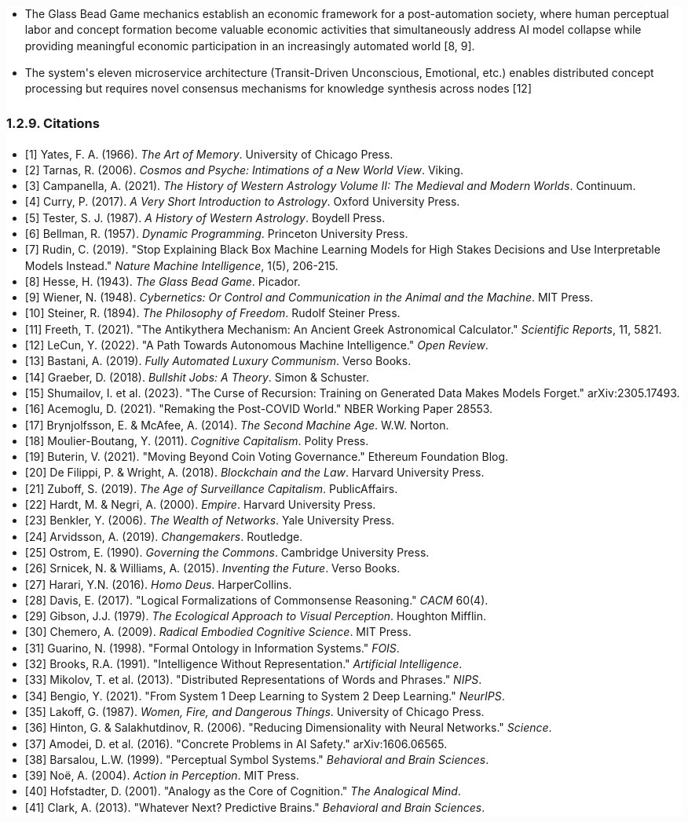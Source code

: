 - The Glass Bead Game mechanics establish an economic framework for a post-automation society, where human perceptual labor and concept formation become valuable economic activities that simultaneously address AI model collapse while providing meaningful economic participation in an increasingly automated world [8, 9].

- The system's eleven microservice architecture (Transit-Driven Unconscious, Emotional, etc.) enables distributed concept processing but requires novel consensus mechanisms for knowledge synthesis across nodes [12]

### 1.2.9. Citations

- [1] Yates, F. A. (1966). *The Art of Memory*. University of Chicago Press.
- [2] Tarnas, R. (2006). *Cosmos and Psyche: Intimations of a New World View*. Viking.
- [3] Campanella, A. (2021). *The History of Western Astrology Volume II: The Medieval and Modern Worlds*. Continuum.
- [4] Curry, P. (2017). *A Very Short Introduction to Astrology*. Oxford University Press.
- [5] Tester, S. J. (1987). *A History of Western Astrology*. Boydell Press.
- [6] Bellman, R. (1957). *Dynamic Programming*. Princeton University Press.
- [7] Rudin, C. (2019). "Stop Explaining Black Box Machine Learning Models for High Stakes Decisions and Use Interpretable Models Instead." *Nature Machine Intelligence*, 1(5), 206-215.
- [8] Hesse, H. (1943). *The Glass Bead Game*. Picador.
- [9] Wiener, N. (1948). *Cybernetics: Or Control and Communication in the Animal and the Machine*. MIT Press.
- [10] Steiner, R. (1894). *The Philosophy of Freedom*. Rudolf Steiner Press.
- [11] Freeth, T. (2021). "The Antikythera Mechanism: An Ancient Greek Astronomical Calculator." *Scientific Reports*, 11, 5821.
- [12] LeCun, Y. (2022). "A Path Towards Autonomous Machine Intelligence." *Open Review*.
- [13] Bastani, A. (2019). *Fully Automated Luxury Communism*. Verso Books.
- [14] Graeber, D. (2018). *Bullshit Jobs: A Theory*. Simon & Schuster.
- [15] Shumailov, I. et al. (2023). "The Curse of Recursion: Training on Generated Data Makes Models Forget." arXiv:2305.17493.
- [16] Acemoglu, D. (2021). "Remaking the Post-COVID World." NBER Working Paper 28553.
- [17] Brynjolfsson, E. & McAfee, A. (2014). *The Second Machine Age*. W.W. Norton.
- [18] Moulier-Boutang, Y. (2011). *Cognitive Capitalism*. Polity Press.
- [19] Buterin, V. (2021). "Moving Beyond Coin Voting Governance." Ethereum Foundation Blog.
- [20] De Filippi, P. & Wright, A. (2018). *Blockchain and the Law*. Harvard University Press.
- [21] Zuboff, S. (2019). *The Age of Surveillance Capitalism*. PublicAffairs.
- [22] Hardt, M. & Negri, A. (2000). *Empire*. Harvard University Press.
- [23] Benkler, Y. (2006). *The Wealth of Networks*. Yale University Press.
- [24] Arvidsson, A. (2019). *Changemakers*. Routledge.
- [25] Ostrom, E. (1990). *Governing the Commons*. Cambridge University Press.
- [26] Srnicek, N. & Williams, A. (2015). *Inventing the Future*. Verso Books.
- [27] Harari, Y.N. (2016). *Homo Deus*. HarperCollins.
- [28] Davis, E. (2017). "Logical Formalizations of Commonsense Reasoning." *CACM* 60(4).
- [29] Gibson, J.J. (1979). *The Ecological Approach to Visual Perception*. Houghton Mifflin.
- [30] Chemero, A. (2009). *Radical Embodied Cognitive Science*. MIT Press.
- [31] Guarino, N. (1998). "Formal Ontology in Information Systems." *FOIS*.
- [32] Brooks, R.A. (1991). "Intelligence Without Representation." *Artificial Intelligence*.
- [33] Mikolov, T. et al. (2013). "Distributed Representations of Words and Phrases." *NIPS*.
- [34] Bengio, Y. (2021). "From System 1 Deep Learning to System 2 Deep Learning." *NeurIPS*.
- [35] Lakoff, G. (1987). *Women, Fire, and Dangerous Things*. University of Chicago Press.
- [36] Hinton, G. & Salakhutdinov, R. (2006). "Reducing Dimensionality with Neural Networks." *Science*.
- [37] Amodei, D. et al. (2016). "Concrete Problems in AI Safety." arXiv:1606.06565.
- [38] Barsalou, L.W. (1999). "Perceptual Symbol Systems." *Behavioral and Brain Sciences*.
- [39] Noë, A. (2004). *Action in Perception*. MIT Press.
- [40] Hofstadter, D. (2001). "Analogy as the Core of Cognition." *The Analogical Mind*.
- [41] Clark, A. (2013). "Whatever Next? Predictive Brains." *Behavioral and Brain Sciences*.
